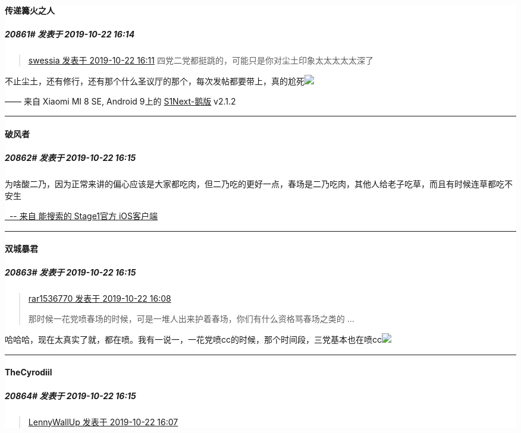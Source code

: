 ####  传递篝火之人  
##### 20861#       发表于 2019-10-22 16:14



<blockquote><a href="httphttps://bbs.saraba1st.com/2b/forum.php?mod=redirect&amp;goto=findpost&amp;pid=45275874&amp;ptid=1831320" target="_blank">swessia 发表于 2019-10-22 16:11</a>
四党二党都挺跳的，可能只是你对尘土印象太太太太太深了</blockquote>
不止尘土，还有修行，还有那个什么圣议厅的那个，每次发帖都要带上，真的尬死<img src="https://static.saraba1st.com/image/smiley/face2017/068.png" referrerpolicy="no-referrer">

—— 来自 Xiaomi MI 8 SE, Android 9上的 [S1Next-鹅版](https://github.com/ykrank/S1-Next/releases) v2.1.2







-----

####  破风者  
##### 20862#       发表于 2019-10-22 16:15




为啥酸二乃，因为正常来讲的偏心应该是大家都吃肉，但二乃吃的更好一点，春场是二乃吃肉，其他人给老子吃草，而且有时候连草都吃不安生

[  -- 来自 能搜索的 Stage1官方 iOS客户端](https://itunes.apple.com/fi/app/saraba1st/id1221237470?mt=8)







-----

####  双城暴君  
##### 20863#       发表于 2019-10-22 16:15



<blockquote><a href="httphttps://bbs.saraba1st.com/2b/forum.php?mod=redirect&amp;goto=findpost&amp;pid=45275826&amp;ptid=1831320" target="_blank">rar1536770 发表于 2019-10-22 16:08</a>

那时候一花党喷春场的时候，可是一堆人出来护着春场，你们有什么资格骂春场之类的 ...</blockquote>
哈哈哈，现在太真实了就，都在喷。我有一说一，一花党喷cc的时候，那个时间段，三党基本也在喷cc<img src="https://static.saraba1st.com/image/smiley/face2017/054.png" referrerpolicy="no-referrer">







-----

####  TheCyrodiil  
##### 20864#       发表于 2019-10-22 16:15



<blockquote><a href="httphttps://bbs.saraba1st.com/2b/forum.php?mod=redirect&amp;goto=findpost&amp;pid=45275817&amp;ptid=1831320" target="_blank">LennyWallUp 发表于 2019-10-22 16:07</a>
